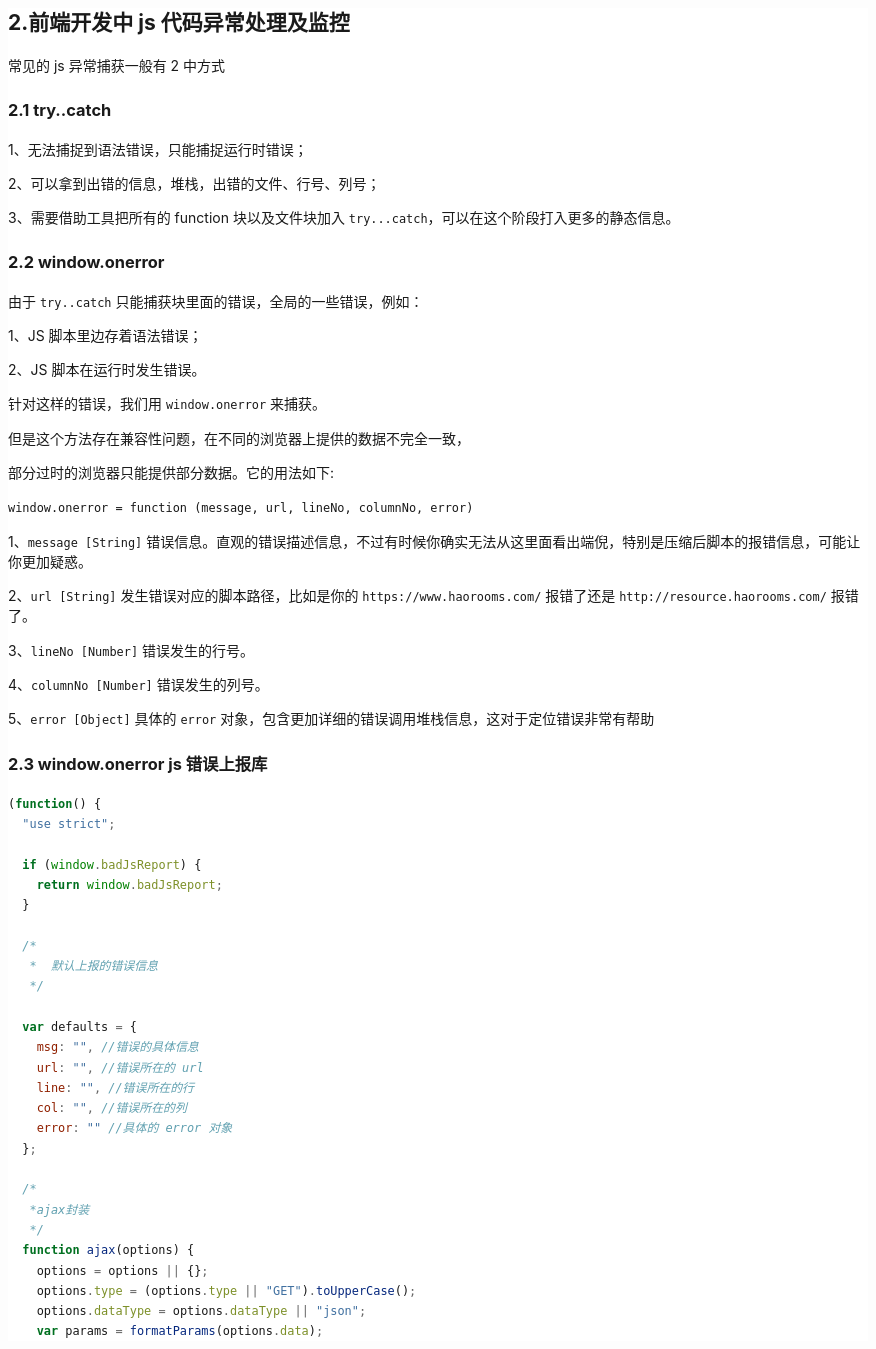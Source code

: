 ## 2.前端开发中 js 代码异常处理及监控

常见的 js 异常捕获一般有 2 中方式

### 2.1 try..catch

1、无法捕捉到语法错误，只能捕捉运行时错误；

2、可以拿到出错的信息，堆栈，出错的文件、行号、列号；

3、需要借助工具把所有的 function 块以及文件块加入 `try...catch`，可以在这个阶段打入更多的静态信息。

### 2.2 window.onerror

由于 `try..catch` 只能捕获块里面的错误，全局的一些错误，例如：

1、JS 脚本里边存着语法错误；

2、JS 脚本在运行时发生错误。

针对这样的错误，我们用 `window.onerror` 来捕获。

但是这个方法存在兼容性问题，在不同的浏览器上提供的数据不完全一致，

部分过时的浏览器只能提供部分数据。它的用法如下:

`window.onerror = function (message, url, lineNo, columnNo, error)`

1、`message [String]` 错误信息。直观的错误描述信息，不过有时候你确实无法从这里面看出端倪，特别是压缩后脚本的报错信息，可能让你更加疑惑。

2、`url [String]` 发生错误对应的脚本路径，比如是你的 `https://www.haorooms.com/` 报错了还是 `http://resource.haorooms.com/` 报错了。

3、`lineNo [Number]` 错误发生的行号。

4、`columnNo [Number]` 错误发生的列号。

5、`error [Object]` 具体的 `error` 对象，包含更加详细的错误调用堆栈信息，这对于定位错误非常有帮助

### 2.3 window.onerror js 错误上报库

```javascript
(function() {
  "use strict";

  if (window.badJsReport) {
    return window.badJsReport;
  }

  /*
   *  默认上报的错误信息
   */

  var defaults = {
    msg: "", //错误的具体信息
    url: "", //错误所在的 url
    line: "", //错误所在的行
    col: "", //错误所在的列
    error: "" //具体的 error 对象
  };

  /*
   *ajax封装
   */
  function ajax(options) {
    options = options || {};
    options.type = (options.type || "GET").toUpperCase();
    options.dataType = options.dataType || "json";
    var params = formatParams(options.data);

```